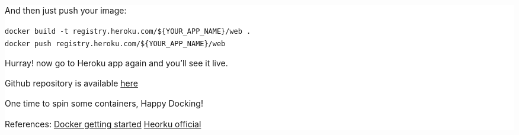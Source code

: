 And then just push your image:

```
docker build -t registry.heroku.com/${YOUR_APP_NAME}/web .
docker push registry.heroku.com/${YOUR_APP_NAME}/web

```
Hurray! now go to Heroku app again and you’ll see it live.

Github repository is available [here](https://github.com/sfdcbrewery/dockerXheroku)


One time to spin some containers, Happy Docking!

References:
[Docker getting started](https://docs.docker.com/get-started/)
[Heorku official](https://hub.docker.com/r/heroku/heroku/)